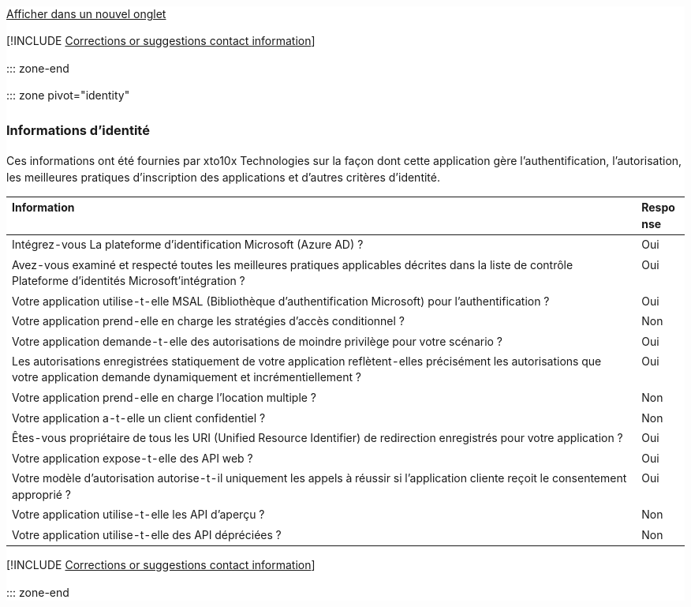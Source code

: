 <a href="https://appmcasinfoprod.azurewebsites.net/#/dashboard/" target="_blank">Afficher dans un nouvel onglet</a>

[!INCLUDE [Corrections or suggestions contact information](../includes/corrections-or-suggestions.md)]

::: zone-end

::: zone pivot="identity"

### <a name="identity-information"></a>Informations d’identité

Ces informations ont été fournies par xto10x Technologies sur la façon dont cette application gère l’authentification, l’autorisation, les meilleures pratiques d’inscription des applications et d’autres critères d’identité.

| **Information** | **Response** |
|:----------------|:-------------|
| Intégrez-vous La plateforme d’identification Microsoft (Azure AD) ?  | Oui |
| Avez-vous examiné et respecté toutes les meilleures pratiques applicables décrites dans la liste de contrôle Plateforme d’identités Microsoft’intégration ?  | Oui |
| Votre application utilise-t-elle MSAL (Bibliothèque d’authentification Microsoft) pour l’authentification ? | Oui |
| Votre application prend-elle en charge les stratégies d’accès conditionnel ? | Non |
| Votre application demande-t-elle des autorisations de moindre privilège pour votre scénario ? | Oui |
| Les autorisations enregistrées statiquement de votre application reflètent-elles précisément les autorisations que votre application demande dynamiquement et incrémentiellement ? | Oui |
| Votre application prend-elle en charge l’location multiple ? | Non |
| Votre application a-t-elle un client confidentiel ? | Non |
| Êtes-vous propriétaire de tous les URI (Unified Resource Identifier) de redirection enregistrés pour votre application ? | Oui |
| Votre application expose-t-elle des API web ? | Oui |
| Votre modèle d’autorisation autorise-t-il uniquement les appels à réussir si l’application cliente reçoit le consentement approprié ? | Oui |
| Votre application utilise-t-elle les API d’aperçu ? | Non |
| Votre application utilise-t-elle des API dépréciées ? | Non |

[!INCLUDE [Corrections or suggestions contact information](../includes/corrections-or-suggestions.md)]

::: zone-end
